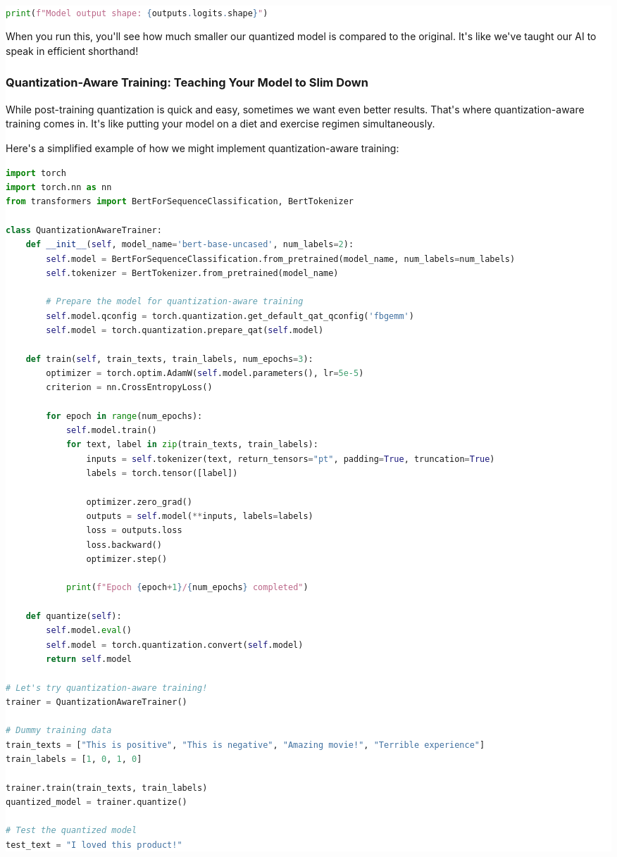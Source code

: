 ```python
print(f"Model output shape: {outputs.logits.shape}")
```

When you run this, you'll see how much smaller our quantized model is compared to the original. It's like we've taught our AI to speak in efficient shorthand!

### Quantization-Aware Training: Teaching Your Model to Slim Down

While post-training quantization is quick and easy, sometimes we want even better results. That's where quantization-aware training comes in. It's like putting your model on a diet and exercise regimen simultaneously.

Here's a simplified example of how we might implement quantization-aware training:

```python
import torch
import torch.nn as nn
from transformers import BertForSequenceClassification, BertTokenizer

class QuantizationAwareTrainer:
    def __init__(self, model_name='bert-base-uncased', num_labels=2):
        self.model = BertForSequenceClassification.from_pretrained(model_name, num_labels=num_labels)
        self.tokenizer = BertTokenizer.from_pretrained(model_name)
        
        # Prepare the model for quantization-aware training
        self.model.qconfig = torch.quantization.get_default_qat_qconfig('fbgemm')
        self.model = torch.quantization.prepare_qat(self.model)
    
    def train(self, train_texts, train_labels, num_epochs=3):
        optimizer = torch.optim.AdamW(self.model.parameters(), lr=5e-5)
        criterion = nn.CrossEntropyLoss()
        
        for epoch in range(num_epochs):
            self.model.train()
            for text, label in zip(train_texts, train_labels):
                inputs = self.tokenizer(text, return_tensors="pt", padding=True, truncation=True)
                labels = torch.tensor([label])
                
                optimizer.zero_grad()
                outputs = self.model(**inputs, labels=labels)
                loss = outputs.loss
                loss.backward()
                optimizer.step()
            
            print(f"Epoch {epoch+1}/{num_epochs} completed")
    
    def quantize(self):
        self.model.eval()
        self.model = torch.quantization.convert(self.model)
        return self.model

# Let's try quantization-aware training!
trainer = QuantizationAwareTrainer()

# Dummy training data
train_texts = ["This is positive", "This is negative", "Amazing movie!", "Terrible experience"]
train_labels = [1, 0, 1, 0]

trainer.train(train_texts, train_labels)
quantized_model = trainer.quantize()

# Test the quantized model
test_text = "I loved this product!"
```